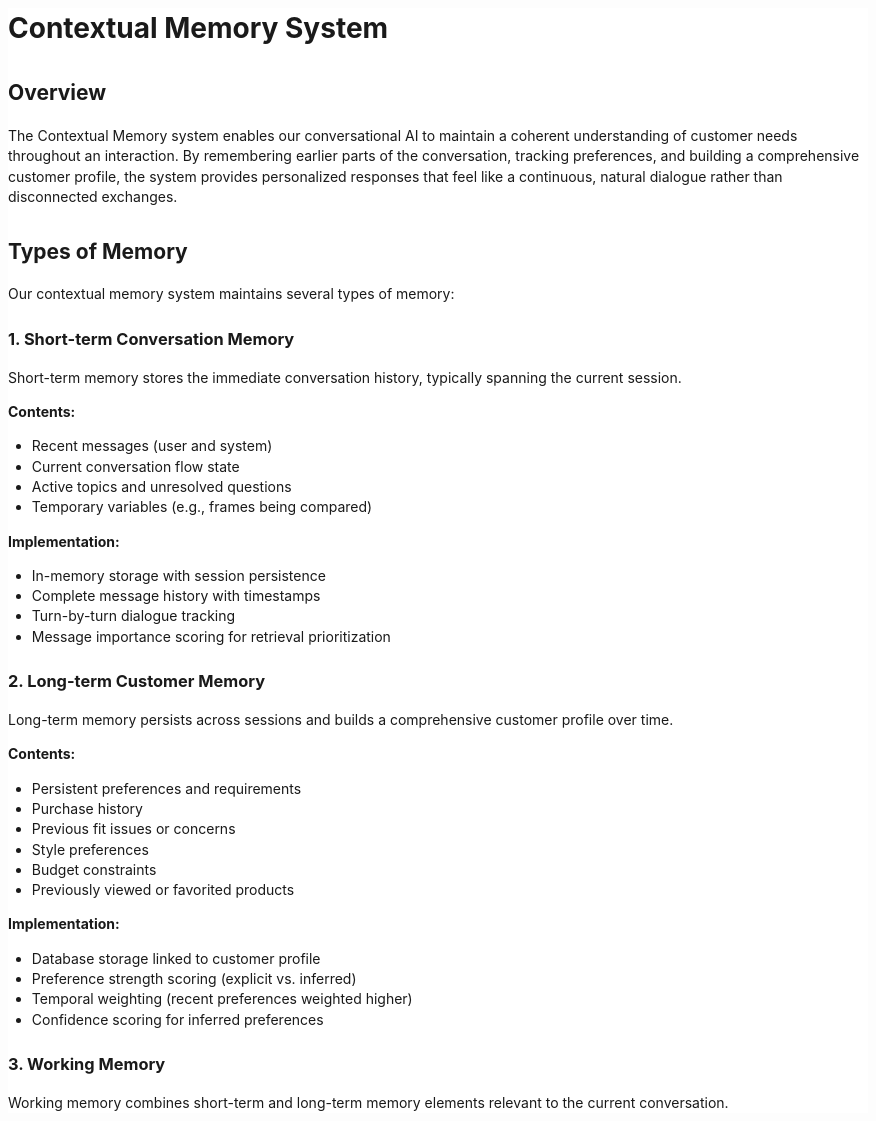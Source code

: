# Contextual Memory System

## Overview

The Contextual Memory system enables our conversational AI to maintain a coherent understanding of customer needs throughout an interaction. By remembering earlier parts of the conversation, tracking preferences, and building a comprehensive customer profile, the system provides personalized responses that feel like a continuous, natural dialogue rather than disconnected exchanges.

## Types of Memory

Our contextual memory system maintains several types of memory:

### 1. Short-term Conversation Memory

Short-term memory stores the immediate conversation history, typically spanning the current session.

**Contents:**
- Recent messages (user and system)
- Current conversation flow state
- Active topics and unresolved questions
- Temporary variables (e.g., frames being compared)

**Implementation:**
- In-memory storage with session persistence
- Complete message history with timestamps
- Turn-by-turn dialogue tracking
- Message importance scoring for retrieval prioritization

### 2. Long-term Customer Memory

Long-term memory persists across sessions and builds a comprehensive customer profile over time.

**Contents:**
- Persistent preferences and requirements
- Purchase history
- Previous fit issues or concerns
- Style preferences
- Budget constraints
- Previously viewed or favorited products

**Implementation:**
- Database storage linked to customer profile
- Preference strength scoring (explicit vs. inferred)
- Temporal weighting (recent preferences weighted higher)
- Confidence scoring for inferred preferences

### 3. Working Memory

Working memory combines short-term and long-term memory elements relevant to the current conversation.
